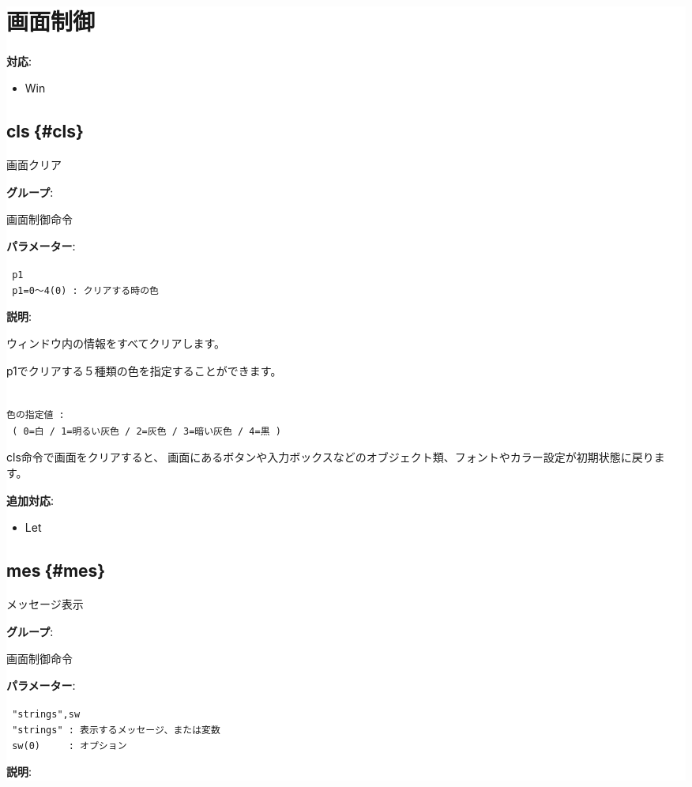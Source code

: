 # 画面制御

__対応__:

- Win




## cls {#cls}

画面クリア

__グループ__:

画面制御命令

__パラメーター__:

     p1
     p1=0〜4(0) : クリアする時の色


__説明__:

ウィンドウ内の情報をすべてクリアします。

p1でクリアする５種類の色を指定することができます。

```

色の指定値 :
 ( 0=白 / 1=明るい灰色 / 2=灰色 / 3=暗い灰色 / 4=黒 )

```

cls命令で画面をクリアすると、 画面にあるボタンや入力ボックスなどのオブジェクト類、フォントやカラー設定が初期状態に戻ります。

__追加対応__:

- Let




## mes {#mes}

メッセージ表示

__グループ__:

画面制御命令

__パラメーター__:

     "strings",sw
     "strings" : 表示するメッセージ、または変数
     sw(0)     : オプション

__説明__:
